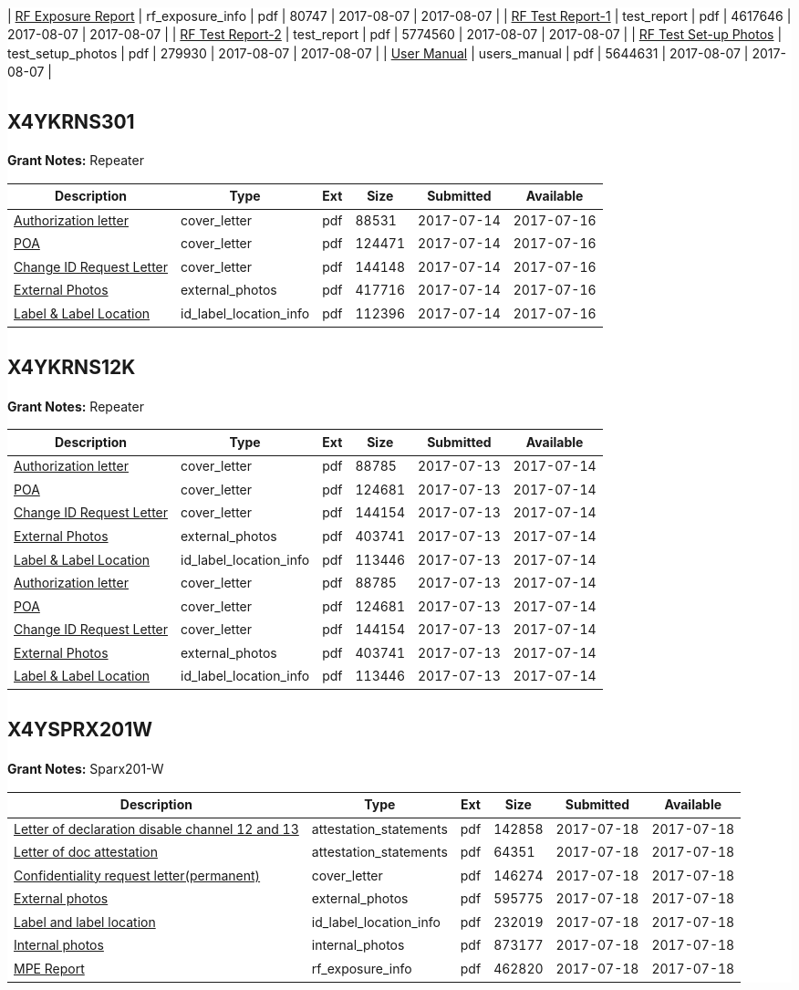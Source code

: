 | [RF Exposure Report](X4YKRNS750/28bb0574d176fd6c245adaffa8ce2da5/3498140.pdf) | rf_exposure_info | pdf | 80747 | 2017-08-07 | 2017-08-07 |
| [RF Test Report-1](X4YKRNS750/28bb0574d176fd6c245adaffa8ce2da5/3498181.pdf) | test_report | pdf | 4617646 | 2017-08-07 | 2017-08-07 |
| [RF Test Report-2](X4YKRNS750/28bb0574d176fd6c245adaffa8ce2da5/3498182.pdf) | test_report | pdf | 5774560 | 2017-08-07 | 2017-08-07 |
| [RF Test Set-up Photos](X4YKRNS750/28bb0574d176fd6c245adaffa8ce2da5/3498180.pdf) | test_setup_photos | pdf | 279930 | 2017-08-07 | 2017-08-07 |
| [User Manual](X4YKRNS750/28bb0574d176fd6c245adaffa8ce2da5/3498143.pdf) | users_manual | pdf | 5644631 | 2017-08-07 | 2017-08-07 |
## X4YKRNS301
**Grant Notes:** Repeater

| Description | Type | Ext | Size | Submitted | Available |
| ----------- | ---- | --- | ---- | --------- | --------- |
| [Authorization letter](X4YKRNS301/c370e5274379d24568eafda4b4f9230f/3464629.pdf) | cover_letter | pdf | 88531 | 2017-07-14 | 2017-07-16 |
| [POA](X4YKRNS301/c370e5274379d24568eafda4b4f9230f/3464630.pdf) | cover_letter | pdf | 124471 | 2017-07-14 | 2017-07-16 |
| [Change ID Request Letter](X4YKRNS301/c370e5274379d24568eafda4b4f9230f/3464631.pdf) | cover_letter | pdf | 144148 | 2017-07-14 | 2017-07-16 |
| [External Photos](X4YKRNS301/c370e5274379d24568eafda4b4f9230f/3464632.pdf) | external_photos | pdf | 417716 | 2017-07-14 | 2017-07-16 |
| [Label & Label Location](X4YKRNS301/c370e5274379d24568eafda4b4f9230f/3464633.pdf) | id_label_location_info | pdf | 112396 | 2017-07-14 | 2017-07-16 |
## X4YKRNS12K
**Grant Notes:** Repeater

| Description | Type | Ext | Size | Submitted | Available |
| ----------- | ---- | --- | ---- | --------- | --------- |
| [Authorization letter](X4YKRNS12K/ef80608c78efb6a68eedcdc53648f586/3462460.pdf) | cover_letter | pdf | 88785 | 2017-07-13 | 2017-07-14 |
| [POA](X4YKRNS12K/ef80608c78efb6a68eedcdc53648f586/3462461.pdf) | cover_letter | pdf | 124681 | 2017-07-13 | 2017-07-14 |
| [Change ID Request Letter](X4YKRNS12K/ef80608c78efb6a68eedcdc53648f586/3462462.pdf) | cover_letter | pdf | 144154 | 2017-07-13 | 2017-07-14 |
| [External Photos](X4YKRNS12K/ef80608c78efb6a68eedcdc53648f586/3462463.pdf) | external_photos | pdf | 403741 | 2017-07-13 | 2017-07-14 |
| [Label & Label Location](X4YKRNS12K/ef80608c78efb6a68eedcdc53648f586/3462464.pdf) | id_label_location_info | pdf | 113446 | 2017-07-13 | 2017-07-14 |
| [Authorization letter](X4YKRNS12K/d3b2be613974ca352a34dd7170ca5b69/3462460.pdf) | cover_letter | pdf | 88785 | 2017-07-13 | 2017-07-14 |
| [POA](X4YKRNS12K/d3b2be613974ca352a34dd7170ca5b69/3462461.pdf) | cover_letter | pdf | 124681 | 2017-07-13 | 2017-07-14 |
| [Change ID Request Letter](X4YKRNS12K/d3b2be613974ca352a34dd7170ca5b69/3462462.pdf) | cover_letter | pdf | 144154 | 2017-07-13 | 2017-07-14 |
| [External Photos](X4YKRNS12K/d3b2be613974ca352a34dd7170ca5b69/3462463.pdf) | external_photos | pdf | 403741 | 2017-07-13 | 2017-07-14 |
| [Label & Label Location](X4YKRNS12K/d3b2be613974ca352a34dd7170ca5b69/3462464.pdf) | id_label_location_info | pdf | 113446 | 2017-07-13 | 2017-07-14 |
## X4YSPRX201W
**Grant Notes:** Sparx201-W

| Description | Type | Ext | Size | Submitted | Available |
| ----------- | ---- | --- | ---- | --------- | --------- |
| [Letter of declaration disable channel 12 and 13](X4YSPRX201W/3648b4ede36887c1b1491a73d540d1aa/3468915.pdf) | attestation_statements | pdf | 142858 | 2017-07-18 | 2017-07-18 |
| [Letter of doc attestation](X4YSPRX201W/3648b4ede36887c1b1491a73d540d1aa/3468916.pdf) | attestation_statements | pdf | 64351 | 2017-07-18 | 2017-07-18 |
| [Confidentiality request letter(permanent)](X4YSPRX201W/3648b4ede36887c1b1491a73d540d1aa/3468911.pdf) | cover_letter | pdf | 146274 | 2017-07-18 | 2017-07-18 |
| [External photos](X4YSPRX201W/3648b4ede36887c1b1491a73d540d1aa/3468912.pdf) | external_photos | pdf | 595775 | 2017-07-18 | 2017-07-18 |
| [Label and label location](X4YSPRX201W/3648b4ede36887c1b1491a73d540d1aa/3468914.pdf) | id_label_location_info | pdf | 232019 | 2017-07-18 | 2017-07-18 |
| [Internal photos](X4YSPRX201W/3648b4ede36887c1b1491a73d540d1aa/3468913.pdf) | internal_photos | pdf | 873177 | 2017-07-18 | 2017-07-18 |
| [MPE Report](X4YSPRX201W/3648b4ede36887c1b1491a73d540d1aa/3468917.pdf) | rf_exposure_info | pdf | 462820 | 2017-07-18 | 2017-07-18 |